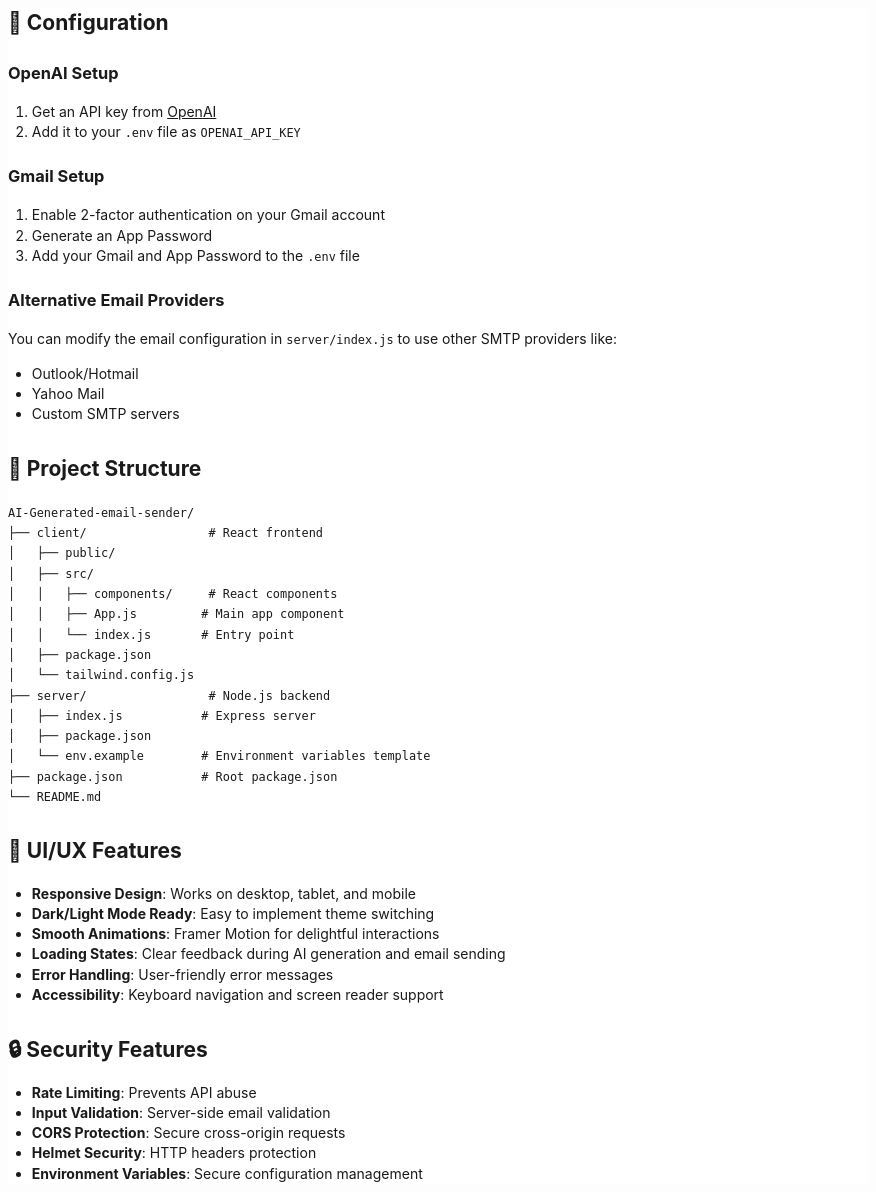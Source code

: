 ## 🔧 Configuration

### OpenAI Setup
1. Get an API key from [OpenAI](https://platform.openai.com/)
2. Add it to your `.env` file as `OPENAI_API_KEY`

### Gmail Setup
1. Enable 2-factor authentication on your Gmail account
2. Generate an App Password
3. Add your Gmail and App Password to the `.env` file

### Alternative Email Providers
You can modify the email configuration in `server/index.js` to use other SMTP providers like:
- Outlook/Hotmail
- Yahoo Mail
- Custom SMTP servers

## 📁 Project Structure

```
AI-Generated-email-sender/
├── client/                 # React frontend
│   ├── public/
│   ├── src/
│   │   ├── components/     # React components
│   │   ├── App.js         # Main app component
│   │   └── index.js       # Entry point
│   ├── package.json
│   └── tailwind.config.js
├── server/                 # Node.js backend
│   ├── index.js           # Express server
│   ├── package.json
│   └── env.example        # Environment variables template
├── package.json           # Root package.json
└── README.md
```

## 🎨 UI/UX Features

- **Responsive Design**: Works on desktop, tablet, and mobile
- **Dark/Light Mode Ready**: Easy to implement theme switching
- **Smooth Animations**: Framer Motion for delightful interactions
- **Loading States**: Clear feedback during AI generation and email sending
- **Error Handling**: User-friendly error messages
- **Accessibility**: Keyboard navigation and screen reader support

## 🔒 Security Features

- **Rate Limiting**: Prevents API abuse
- **Input Validation**: Server-side email validation
- **CORS Protection**: Secure cross-origin requests
- **Helmet Security**: HTTP headers protection
- **Environment Variables**: Secure configuration management
